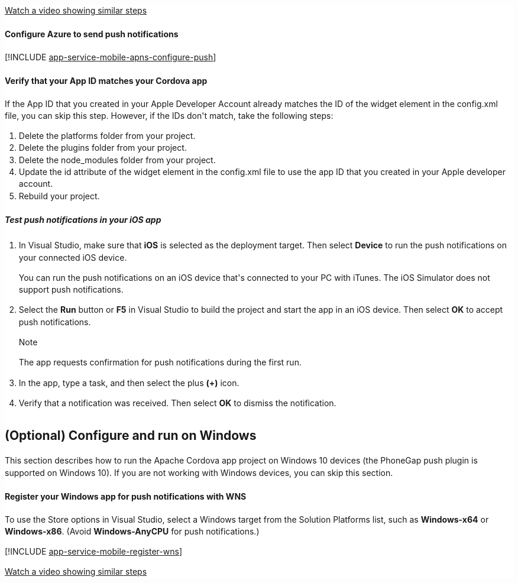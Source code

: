 [Watch a video showing similar steps](https://channel9.msdn.com/series/Azure-connected-services-with-Cordova/Azure-connected-services-task-5-Set-up-apns-for-push)

#### Configure Azure to send push notifications
[!INCLUDE [app-service-mobile-apns-configure-push](../../includes/app-service-mobile-apns-configure-push.md)]

#### Verify that your App ID matches your Cordova app
If the App ID that you created in your Apple Developer Account already matches the ID of the widget element in
the config.xml file, you can skip this step. However, if the IDs don't match, take the following steps:

1. Delete the platforms folder from your project.
2. Delete the plugins folder from your project.
3. Delete the node_modules folder from your project.
4. Update the id attribute of the widget element in the config.xml file to use the app ID that you created in your
    Apple developer account.
5. Rebuild your project.

##### Test push notifications in your iOS app
1. In Visual Studio, make sure that **iOS** is selected as the deployment target. Then select **Device**
    to run the push notifications on your connected iOS device.

    You can run the push notifications on an iOS device that's connected to your PC with iTunes. The iOS Simulator does not support push
    notifications.

2. Select the **Run** button or **F5** in Visual Studio to build the project and start the app in an iOS
    device. Then select **OK** to accept push notifications.

   > [!NOTE]
   > The app requests confirmation for push notifications during the first run.

3. In the app, type a task, and then select the plus **(+)** icon.
4. Verify that a notification was received. Then select **OK** to dismiss the notification.

## (Optional) Configure and run on Windows
This section describes how to run the Apache Cordova app project on Windows 10 devices (the PhoneGap push plugin is
supported on Windows 10). If you are not working with Windows devices, you can skip this section.

#### Register your Windows app for push notifications with WNS
To use the Store options in Visual Studio, select a Windows target from the Solution Platforms list, such as
**Windows-x64** or **Windows-x86**. (Avoid **Windows-AnyCPU** for push notifications.)

[!INCLUDE [app-service-mobile-register-wns](../../includes/app-service-mobile-register-wns.md)]

[Watch a video showing similar steps][13]


[img1]: ./media/app-service-mobile-cordova-get-started-push/add-push-plugin.png
[1]: app-service-mobile-dotnet-backend-how-to-use-server-sdk.md
[2]: http://www.visualstudio.com/
[3]: https://azure.microsoft.com/pricing/free-trial/
[4]: https://www.visualstudio.com/en-us/features/cordova-vs.aspx
[5]: app-service-mobile-cordova-get-started.md
[6]: http://go.microsoft.com/fwlink/p/?LinkId=268302
[7]: https://developer.apple.com/programs/
[8]: https://developer.microsoft.com/en-us/store/register
[9]: https://channel9.msdn.com/series/Azure-connected-services-with-Cordova/Azure-connected-services-task-3-Create-azure-notification-hub
[10]: https://www.npmjs.com/
[11]: https://taco.visualstudio.com/en-us/docs/run-app-apache/#HAXM
[12]: http://taco.visualstudio.com/en-us/docs/ios-guide/
[13]: https://channel9.msdn.com/series/Azure-connected-services-with-Cordova/Azure-connected-services-task-6-Set-up-wns-for-push
[14]: app-service-mobile-cordova-get-started-users.md
[15]: app-service-mobile-cordova-how-to-use-client-library.md
[16]: app-service-mobile-node-backend-how-to-use-server-sdk.md
[17]: ../notification-hubs/notification-hubs-push-notification-overview.md
[18]: https://console.developers.google.com/home/dashboard
[19]: https://github.com/phonegap/phonegap-plugin-push/blob/master/docs/INSTALLATION.md
[20]: https://www.mobizen.com/
[21]: http://taco.visualstudio.com/en-us/docs/build_ios_cloud/